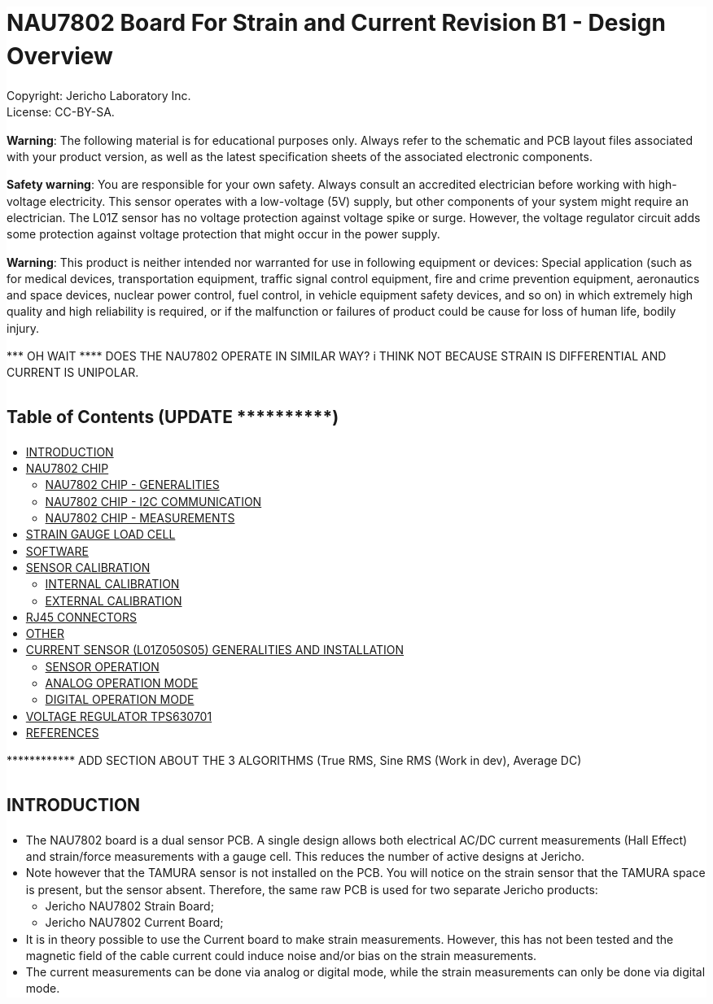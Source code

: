 **NAU7802 Board For Strain and Current Revision B1 - Design Overview**  
=======================================
Copyright: Jericho Laboratory Inc.  
License: CC-BY-SA.  
 

**Warning**: The following material is for educational purposes only. Always refer to the schematic and PCB layout files associated with your product version, as well as the latest specification sheets of the associated electronic components.

**Safety warning**: You are responsible for your own safety. Always consult an accredited electrician before working with high-voltage electricity. This sensor operates with a low-voltage (5V) supply, but other components of your system might require an electrician. The L01Z sensor has no voltage protection against voltage spike or surge. However, the voltage regulator circuit adds some protection against voltage protection that might occur in the power supply.

**Warning**: This product is neither intended nor warranted for use in following equipment or devices: Special application (such as for medical devices, transportation equipment, traffic signal control equipment, fire and crime prevention equipment, aeronautics and space devices, nuclear power control, fuel control, in vehicle equipment safety devices, and so on) in which extremely high quality and high reliability is required, or if the malfunction or failures of product could be cause for loss of human life, bodily injury.
 

*** OH WAIT **** DOES THE NAU7802 OPERATE IN SIMILAR WAY? i THINK NOT BECAUSE STRAIN IS DIFFERENTIAL AND CURRENT IS UNIPOLAR.

## Table of Contents  (UPDATE **********)
- [INTRODUCTION](#introduction)
- [NAU7802 CHIP](#nau7802-chip)
  - [NAU7802 CHIP - GENERALITIES](#nau7802-chip---generalities)
  - [NAU7802 CHIP - I2C COMMUNICATION](#nau7802-chip---i2c-communication)
  - [NAU7802 CHIP - MEASUREMENTS](#nau7802-chip---measurements)
- [STRAIN GAUGE LOAD CELL](#strain-gauge-load-cell)
- [SOFTWARE](#software)
- [SENSOR CALIBRATION](#sensor-calibration)
  - [INTERNAL CALIBRATION](#internal-calibration)
  - [EXTERNAL CALIBRATION](#external-calibration)
- [RJ45 CONNECTORS](#rj45-connectors)
- [OTHER](#other)
- [CURRENT SENSOR (L01Z050S05) GENERALITIES AND INSTALLATION](#current-sensor-l01z050s05-generalities-and-installation)
  - [SENSOR OPERATION](#sensor-operation)
  - [ANALOG OPERATION MODE](#analog-operation-mode)
  - [DIGITAL OPERATION MODE](#digital-operation-mode)
- [VOLTAGE REGULATOR TPS630701](#voltage-regulator-tps630701)
- [REFERENCES](#references)

************ ADD SECTION ABOUT THE 3 ALGORITHMS (True RMS, Sine RMS (Work in dev), Average DC)


## INTRODUCTION

- The NAU7802 board is a dual sensor PCB. A single design allows both electrical AC/DC current measurements (Hall Effect) and strain/force measurements with a gauge cell. This reduces the number of active designs at Jericho.
- Note however that the TAMURA sensor is not installed on the PCB. You will notice on the strain sensor that the TAMURA space is present, but the sensor absent. Therefore, the same raw PCB is used for two separate Jericho products:
  - Jericho NAU7802 Strain Board;
  - Jericho NAU7802 Current Board;
- It is in theory possible to use the Current board to make strain measurements. However, this has not been tested and the magnetic field of the cable current could induce noise and/or bias on the strain measurements.
- The current measurements can be done via analog or digital mode, while the strain measurements can only be done via digital mode.